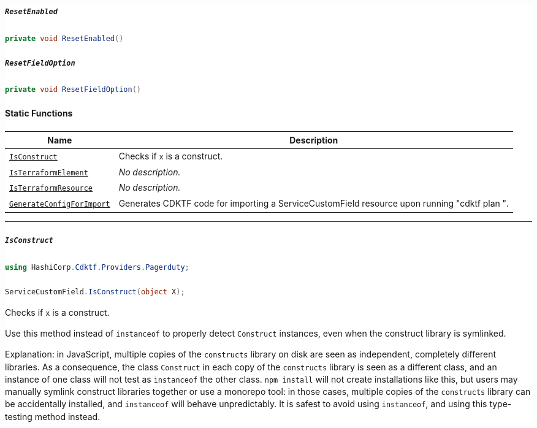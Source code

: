 ##### `ResetEnabled` <a name="ResetEnabled" id="@cdktf/provider-pagerduty.serviceCustomField.ServiceCustomField.resetEnabled"></a>

```csharp
private void ResetEnabled()
```

##### `ResetFieldOption` <a name="ResetFieldOption" id="@cdktf/provider-pagerduty.serviceCustomField.ServiceCustomField.resetFieldOption"></a>

```csharp
private void ResetFieldOption()
```

#### Static Functions <a name="Static Functions" id="Static Functions"></a>

| **Name** | **Description** |
| --- | --- |
| <code><a href="#@cdktf/provider-pagerduty.serviceCustomField.ServiceCustomField.isConstruct">IsConstruct</a></code> | Checks if `x` is a construct. |
| <code><a href="#@cdktf/provider-pagerduty.serviceCustomField.ServiceCustomField.isTerraformElement">IsTerraformElement</a></code> | *No description.* |
| <code><a href="#@cdktf/provider-pagerduty.serviceCustomField.ServiceCustomField.isTerraformResource">IsTerraformResource</a></code> | *No description.* |
| <code><a href="#@cdktf/provider-pagerduty.serviceCustomField.ServiceCustomField.generateConfigForImport">GenerateConfigForImport</a></code> | Generates CDKTF code for importing a ServiceCustomField resource upon running "cdktf plan <stack-name>". |

---

##### `IsConstruct` <a name="IsConstruct" id="@cdktf/provider-pagerduty.serviceCustomField.ServiceCustomField.isConstruct"></a>

```csharp
using HashiCorp.Cdktf.Providers.Pagerduty;

ServiceCustomField.IsConstruct(object X);
```

Checks if `x` is a construct.

Use this method instead of `instanceof` to properly detect `Construct`
instances, even when the construct library is symlinked.

Explanation: in JavaScript, multiple copies of the `constructs` library on
disk are seen as independent, completely different libraries. As a
consequence, the class `Construct` in each copy of the `constructs` library
is seen as a different class, and an instance of one class will not test as
`instanceof` the other class. `npm install` will not create installations
like this, but users may manually symlink construct libraries together or
use a monorepo tool: in those cases, multiple copies of the `constructs`
library can be accidentally installed, and `instanceof` will behave
unpredictably. It is safest to avoid using `instanceof`, and using
this type-testing method instead.

